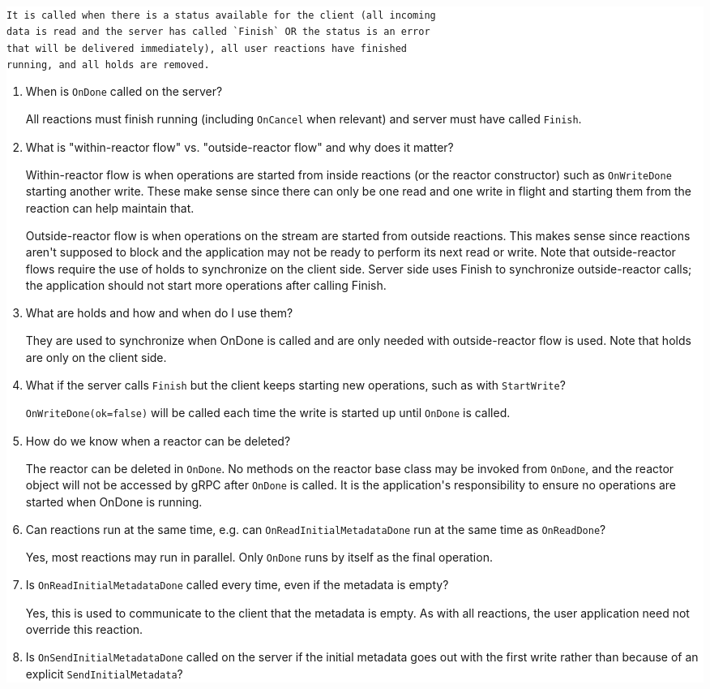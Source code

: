    It is called when there is a status available for the client (all incoming
    data is read and the server has called `Finish` OR the status is an error
    that will be delivered immediately), all user reactions have finished
    running, and all holds are removed.

1.  When is `OnDone` called on the server?

    All reactions must finish running (including `OnCancel` when relevant) and
    server must have called `Finish`.

1.  What is "within-reactor flow" vs. "outside-reactor flow" and why does it
    matter?

    Within-reactor flow is when operations are started from inside reactions (or
    the reactor constructor) such as `OnWriteDone` starting another write. These
    make sense since there can only be one read and one write in flight and
    starting them from the reaction can help maintain that.

    Outside-reactor flow is when operations on the stream are started from
    outside reactions. This makes sense since reactions aren't supposed to block
    and the application may not be ready to perform its next read or write. Note
    that outside-reactor flows require the use of holds to synchronize on the
    client side. Server side uses Finish to synchronize outside-reactor calls;
    the application should not start more operations after calling Finish.

1.  What are holds and how and when do I use them?

    They are used to synchronize when OnDone is called and are only needed with
    outside-reactor flow is used. Note that holds are only on the client side.

1.  What if the server calls `Finish` but the client keeps starting new
    operations, such as with `StartWrite`?

    `OnWriteDone(ok=false)` will be called each time the write is started up
    until `OnDone` is called.

1.  How do we know when a reactor can be deleted?

    The reactor can be deleted in `OnDone`. No methods on the reactor base class
    may be invoked from `OnDone`, and the reactor object will not be accessed by
    gRPC after `OnDone` is called. It is the application's responsibility to
    ensure no operations are started when OnDone is running.

1.  Can reactions run at the same time, e.g. can `OnReadInitialMetadataDone` run
    at the same time as `OnReadDone`?

    Yes, most reactions may run in parallel. Only `OnDone` runs by itself as the
    final operation.

1.  Is `OnReadInitialMetadataDone` called every time, even if the metadata is
    empty?

    Yes, this is used to communicate to the client that the metadata is empty.
    As with all reactions, the user application need not override this reaction.

1.  Is `OnSendInitialMetadataDone` called on the server if the initial metadata
    goes out with the first write rather than because of an explicit
    `SendInitialMetadata`?
